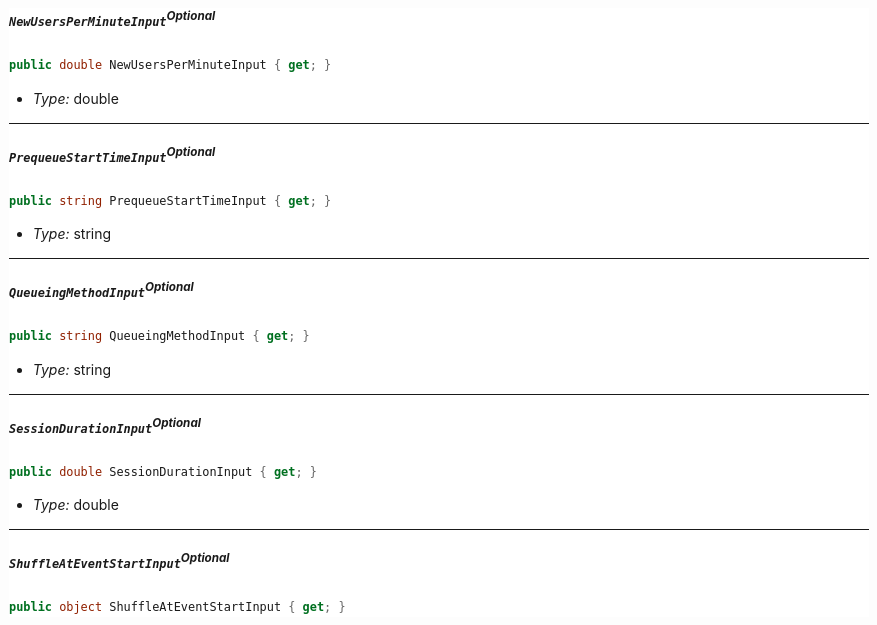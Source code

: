 
##### `NewUsersPerMinuteInput`<sup>Optional</sup> <a name="NewUsersPerMinuteInput" id="@cdktf/provider-cloudflare.waitingRoomEvent.WaitingRoomEvent.property.newUsersPerMinuteInput"></a>

```csharp
public double NewUsersPerMinuteInput { get; }
```

- *Type:* double

---

##### `PrequeueStartTimeInput`<sup>Optional</sup> <a name="PrequeueStartTimeInput" id="@cdktf/provider-cloudflare.waitingRoomEvent.WaitingRoomEvent.property.prequeueStartTimeInput"></a>

```csharp
public string PrequeueStartTimeInput { get; }
```

- *Type:* string

---

##### `QueueingMethodInput`<sup>Optional</sup> <a name="QueueingMethodInput" id="@cdktf/provider-cloudflare.waitingRoomEvent.WaitingRoomEvent.property.queueingMethodInput"></a>

```csharp
public string QueueingMethodInput { get; }
```

- *Type:* string

---

##### `SessionDurationInput`<sup>Optional</sup> <a name="SessionDurationInput" id="@cdktf/provider-cloudflare.waitingRoomEvent.WaitingRoomEvent.property.sessionDurationInput"></a>

```csharp
public double SessionDurationInput { get; }
```

- *Type:* double

---

##### `ShuffleAtEventStartInput`<sup>Optional</sup> <a name="ShuffleAtEventStartInput" id="@cdktf/provider-cloudflare.waitingRoomEvent.WaitingRoomEvent.property.shuffleAtEventStartInput"></a>

```csharp
public object ShuffleAtEventStartInput { get; }
```
